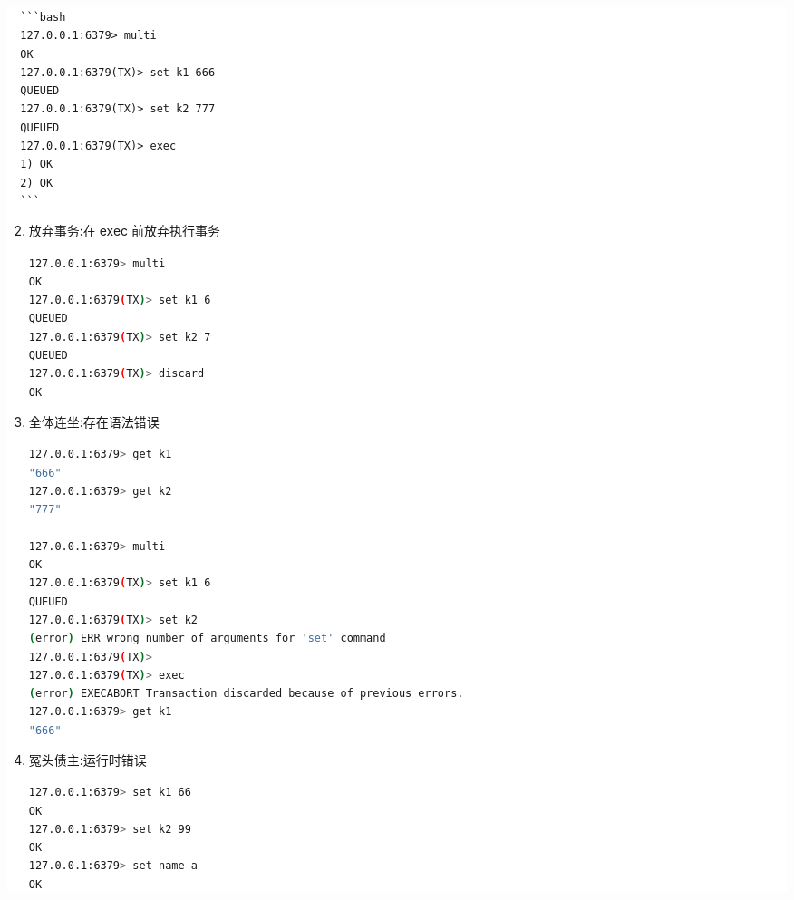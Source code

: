       ```bash
      127.0.0.1:6379> multi
      OK
      127.0.0.1:6379(TX)> set k1 666
      QUEUED
      127.0.0.1:6379(TX)> set k2 777
      QUEUED
      127.0.0.1:6379(TX)> exec
      1) OK
      2) OK
      ```

   2. 放弃事务:在 exec 前放弃执行事务

      ```bash
      127.0.0.1:6379> multi
      OK
      127.0.0.1:6379(TX)> set k1 6
      QUEUED
      127.0.0.1:6379(TX)> set k2 7
      QUEUED
      127.0.0.1:6379(TX)> discard
      OK
      ```

   3. 全体连坐:存在语法错误

      ```bash
      127.0.0.1:6379> get k1
      "666"
      127.0.0.1:6379> get k2
      "777"
      
      127.0.0.1:6379> multi
      OK
      127.0.0.1:6379(TX)> set k1 6
      QUEUED
      127.0.0.1:6379(TX)> set k2
      (error) ERR wrong number of arguments for 'set' command
      127.0.0.1:6379(TX)>
      127.0.0.1:6379(TX)> exec
      (error) EXECABORT Transaction discarded because of previous errors.
      127.0.0.1:6379> get k1
      "666"
      ```

   4. 冤头债主:运行时错误

      ```bash
      127.0.0.1:6379> set k1 66
      OK
      127.0.0.1:6379> set k2 99
      OK
      127.0.0.1:6379> set name a
      OK
      